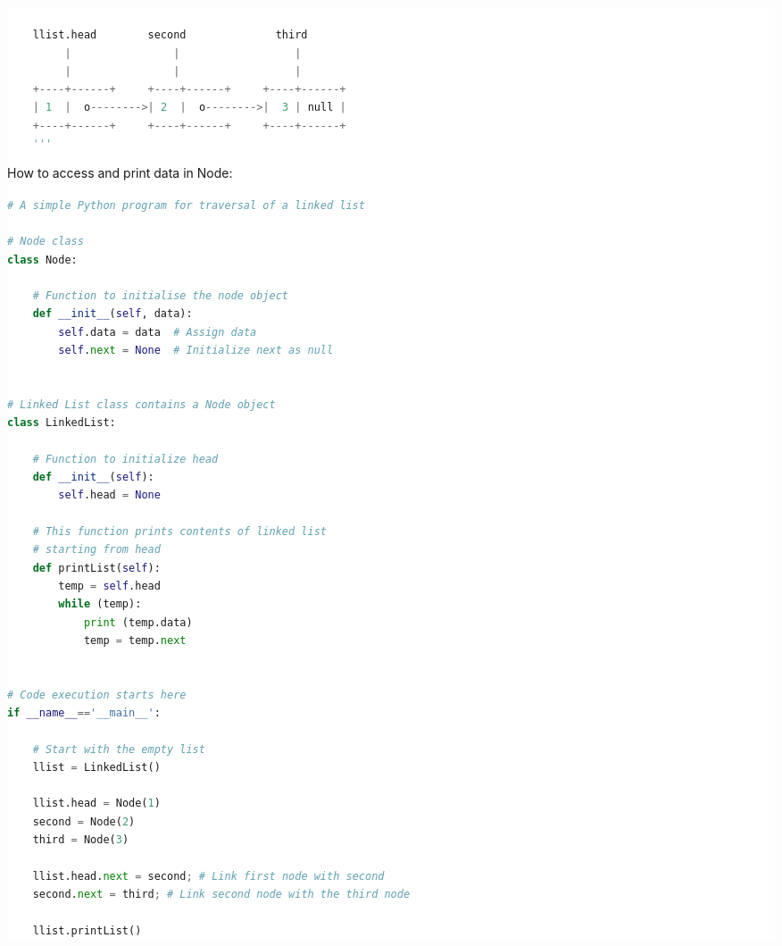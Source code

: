 ```python
 
    llist.head        second              third
         |                |                  |
         |                |                  |
    +----+------+     +----+------+     +----+------+
    | 1  |  o-------->| 2  |  o-------->|  3 | null |
    +----+------+     +----+------+     +----+------+
    '''
```


How to access and print data in Node:

``` python
# A simple Python program for traversal of a linked list
 
# Node class
class Node:
 
    # Function to initialise the node object
    def __init__(self, data):
        self.data = data  # Assign data
        self.next = None  # Initialize next as null
 
 
# Linked List class contains a Node object
class LinkedList:
 
    # Function to initialize head
    def __init__(self):
        self.head = None
 
    # This function prints contents of linked list
    # starting from head
    def printList(self):
        temp = self.head
        while (temp):
            print (temp.data)
            temp = temp.next
 
 
# Code execution starts here
if __name__=='__main__':
 
    # Start with the empty list
    llist = LinkedList()
 
    llist.head = Node(1)
    second = Node(2)
    third = Node(3)
 
    llist.head.next = second; # Link first node with second
    second.next = third; # Link second node with the third node
 
    llist.printList()
```
